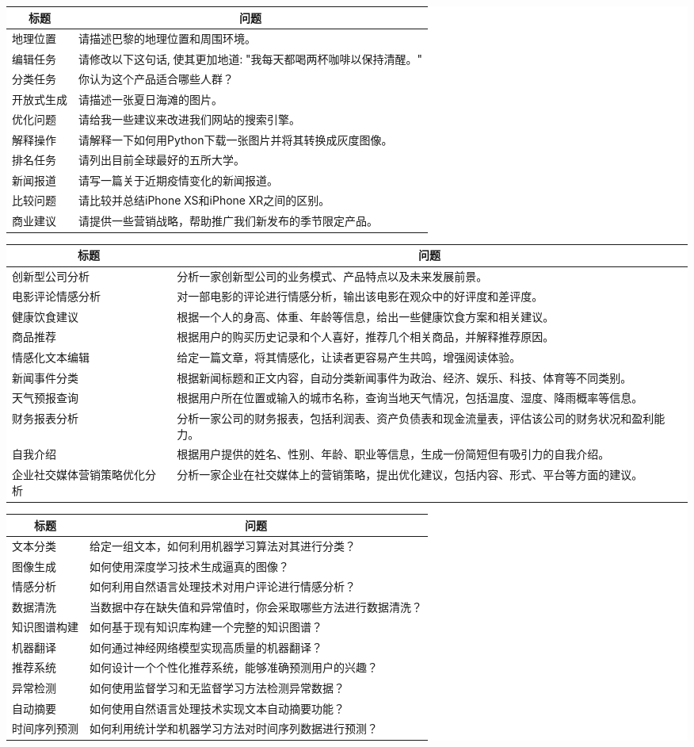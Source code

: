 
|标题|问题|
|----|----|
|地理位置|请描述巴黎的地理位置和周围环境。|
|编辑任务|请修改以下这句话, 使其更加地道: "我每天都喝两杯咖啡以保持清醒。" |
|分类任务|你认为这个产品适合哪些人群？ |
|开放式生成|请描述一张夏日海滩的图片。|
|优化问题|请给我一些建议来改进我们网站的搜索引擎。|
|解释操作|请解释一下如何用Python下载一张图片并将其转换成灰度图像。|
|排名任务|请列出目前全球最好的五所大学。|
|新闻报道|请写一篇关于近期疫情变化的新闻报道。|
|比较问题|请比较并总结iPhone XS和iPhone XR之间的区别。|
|商业建议|请提供一些营销战略，帮助推广我们新发布的季节限定产品。|

| 标题                         | 问题                                                                                                                 |
|------------------------------|----------------------------------------------------------------------------------------------------------------------|
| 创新型公司分析               | 分析一家创新型公司的业务模式、产品特点以及未来发展前景。                                                             |
| 电影评论情感分析             | 对一部电影的评论进行情感分析，输出该电影在观众中的好评度和差评度。                                                     |
| 健康饮食建议                 | 根据一个人的身高、体重、年龄等信息，给出一些健康饮食方案和相关建议。                                                     |
| 商品推荐                     | 根据用户的购买历史记录和个人喜好，推荐几个相关商品，并解释推荐原因。                                                   |
| 情感化文本编辑               | 给定一篇文章，将其情感化，让读者更容易产生共鸣，增强阅读体验。                                                           |
| 新闻事件分类                 | 根据新闻标题和正文内容，自动分类新闻事件为政治、经济、娱乐、科技、体育等不同类别。                                       |
| 天气预报查询                 | 根据用户所在位置或输入的城市名称，查询当地天气情况，包括温度、湿度、降雨概率等信息。                                     |
| 财务报表分析                 | 分析一家公司的财务报表，包括利润表、资产负债表和现金流量表，评估该公司的财务状况和盈利能力。                             |
| 自我介绍                     | 根据用户提供的姓名、性别、年龄、职业等信息，生成一份简短但有吸引力的自我介绍。                                             |
| 企业社交媒体营销策略优化分析 | 分析一家企业在社交媒体上的营销策略，提出优化建议，包括内容、形式、平台等方面的建议。                                   |

| 标题 | 问题 |
| --- | --- |
| 文本分类 | 给定一组文本，如何利用机器学习算法对其进行分类？ |
| 图像生成 | 如何使用深度学习技术生成逼真的图像？ |
| 情感分析 | 如何利用自然语言处理技术对用户评论进行情感分析？ |
| 数据清洗 | 当数据中存在缺失值和异常值时，你会采取哪些方法进行数据清洗？ |
| 知识图谱构建 | 如何基于现有知识库构建一个完整的知识图谱？ |
| 机器翻译 | 如何通过神经网络模型实现高质量的机器翻译？ |
| 推荐系统 | 如何设计一个个性化推荐系统，能够准确预测用户的兴趣？ |
| 异常检测 | 如何使用监督学习和无监督学习方法检测异常数据？ |
| 自动摘要 | 如何使用自然语言处理技术实现文本自动摘要功能？ |
| 时间序列预测 | 如何利用统计学和机器学习方法对时间序列数据进行预测？ |
